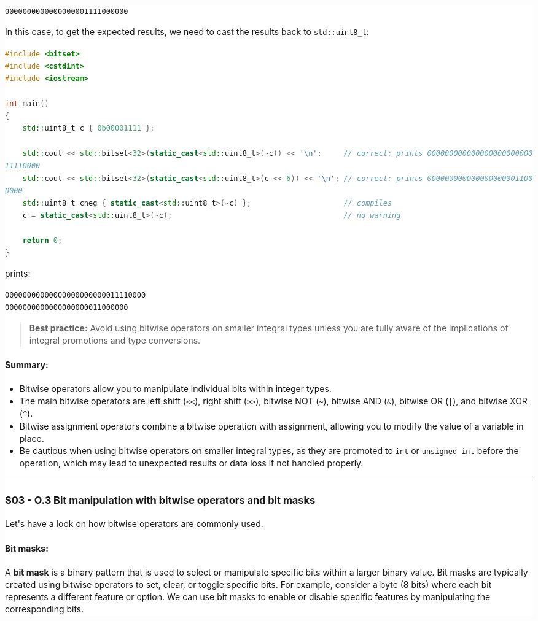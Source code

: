 ```
0000000000000000001111000000
```
In this case, to get the expected results, we need to cast the results back to `std::uint8_t`:
```cpp
#include <bitset>
#include <cstdint>
#include <iostream>

int main()
{
    std::uint8_t c { 0b00001111 };

    std::cout << std::bitset<32>(static_cast<std::uint8_t>(~c)) << '\n';     // correct: prints 00000000000000000000000011110000
    std::cout << std::bitset<32>(static_cast<std::uint8_t>(c << 6)) << '\n'; // correct: prints 0000000000000000000011000000
    std::uint8_t cneg { static_cast<std::uint8_t>(~c) };                     // compiles
    c = static_cast<std::uint8_t>(~c);                                       // no warning

    return 0;
}
```
prints:
```
00000000000000000000000011110000
0000000000000000000011000000
```

> **Best practice:** Avoid using bitwise operators on smaller integral types unless you are fully aware of the implications of integral promotions and type conversions.

#### Summary:
- Bitwise operators allow you to manipulate individual bits within integer types.
- The main bitwise operators are left shift (`<<`), right shift (`>>`), bitwise NOT (`~`), bitwise AND (`&`), bitwise OR (`|`), and bitwise XOR (`^`).
- Bitwise assignment operators combine a bitwise operation with assignment, allowing you to modify the value of a variable in place.
- Be cautious when using bitwise operators on smaller integral types, as they are promoted to `int` or `unsigned int` before the operation, which may lead to unexpected results or data loss if not handled properly.


---

### S03 - O.3 Bit manipulation with bitwise operators and bit masks
Let's have a look on how bitwise operators are commonly used.

#### Bit masks:
A **bit mask** is a binary pattern that is used to select or manipulate specific bits within a larger binary value. Bit masks are typically created using bitwise operators to set, clear, or toggle specific bits.
For example, consider a byte (8 bits) where each bit represents a different feature or option. We can use bit masks to enable or disable specific features by manipulating the corresponding bits.
